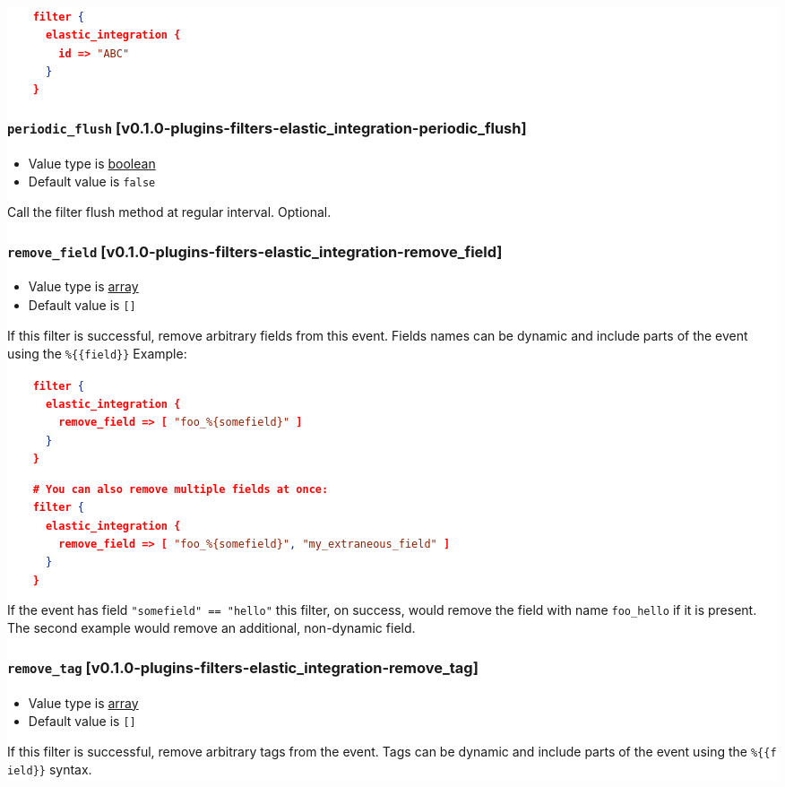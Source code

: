 ```json
    filter {
      elastic_integration {
        id => "ABC"
      }
    }
```


### `periodic_flush` [v0.1.0-plugins-filters-elastic_integration-periodic_flush]

* Value type is [boolean](logstash://reference/configuration-file-structure.md#boolean)
* Default value is `false`

Call the filter flush method at regular interval. Optional.


### `remove_field` [v0.1.0-plugins-filters-elastic_integration-remove_field]

* Value type is [array](logstash://reference/configuration-file-structure.md#array)
* Default value is `[]`

If this filter is successful, remove arbitrary fields from this event. Fields names can be dynamic and include parts of the event using the `%{{field}}` Example:

```json
    filter {
      elastic_integration {
        remove_field => [ "foo_%{somefield}" ]
      }
    }
```

```json
    # You can also remove multiple fields at once:
    filter {
      elastic_integration {
        remove_field => [ "foo_%{somefield}", "my_extraneous_field" ]
      }
    }
```

If the event has field `"somefield" == "hello"` this filter, on success, would remove the field with name `foo_hello` if it is present. The second example would remove an additional, non-dynamic field.


### `remove_tag` [v0.1.0-plugins-filters-elastic_integration-remove_tag]

* Value type is [array](logstash://reference/configuration-file-structure.md#array)
* Default value is `[]`

If this filter is successful, remove arbitrary tags from the event. Tags can be dynamic and include parts of the event using the `%{{field}}` syntax.
